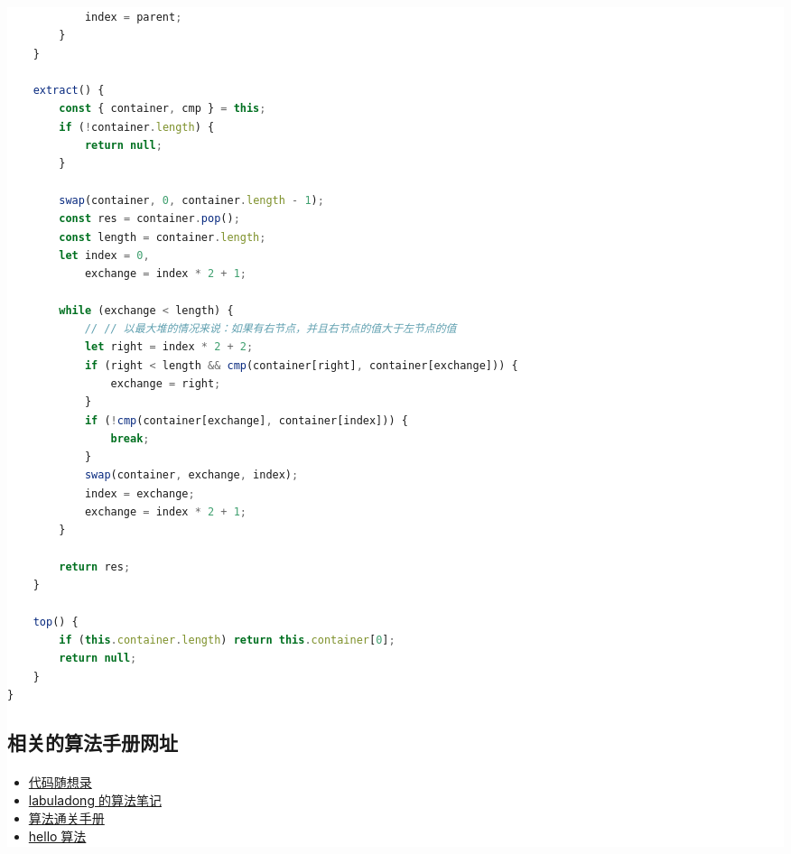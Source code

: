 ```js
            index = parent;
        }
    }

    extract() {
        const { container, cmp } = this;
        if (!container.length) {
            return null;
        }

        swap(container, 0, container.length - 1);
        const res = container.pop();
        const length = container.length;
        let index = 0,
            exchange = index * 2 + 1;

        while (exchange < length) {
            // // 以最大堆的情况来说：如果有右节点，并且右节点的值大于左节点的值
            let right = index * 2 + 2;
            if (right < length && cmp(container[right], container[exchange])) {
                exchange = right;
            }
            if (!cmp(container[exchange], container[index])) {
                break;
            }
            swap(container, exchange, index);
            index = exchange;
            exchange = index * 2 + 1;
        }

        return res;
    }

    top() {
        if (this.container.length) return this.container[0];
        return null;
    }
}
```

## 相关的算法手册网址

-   [代码随想录](https://programmercarl.com/)
-   [labuladong 的算法笔记](https://labuladong.github.io/algo/home/)
-   [算法通关手册](https://algo.itcharge.cn)
-   [hello 算法](https://www.hello-algo.com/)
